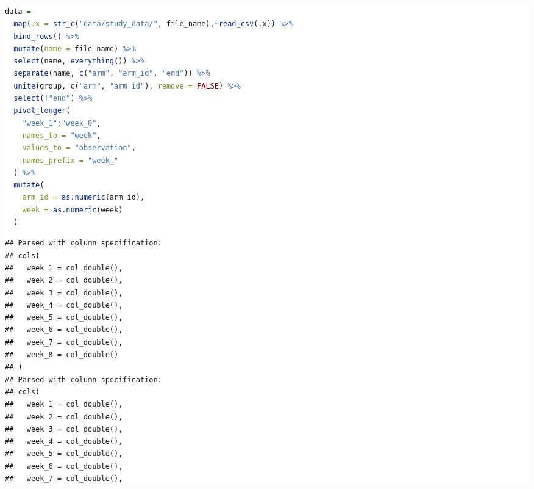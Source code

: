 ``` r
data = 
  map(.x = str_c("data/study_data/", file_name),~read_csv(.x)) %>% 
  bind_rows() %>% 
  mutate(name = file_name) %>% 
  select(name, everything()) %>% 
  separate(name, c("arm", "arm_id", "end")) %>% 
  unite(group, c("arm", "arm_id"), remove = FALSE) %>% 
  select(!"end") %>% 
  pivot_longer(
    "week_1":"week_8", 
    names_to = "week", 
    values_to = "observation", 
    names_prefix = "week_"
  ) %>% 
  mutate(
    arm_id = as.numeric(arm_id),
    week = as.numeric(week)   
  )
```

    ## Parsed with column specification:
    ## cols(
    ##   week_1 = col_double(),
    ##   week_2 = col_double(),
    ##   week_3 = col_double(),
    ##   week_4 = col_double(),
    ##   week_5 = col_double(),
    ##   week_6 = col_double(),
    ##   week_7 = col_double(),
    ##   week_8 = col_double()
    ## )
    ## Parsed with column specification:
    ## cols(
    ##   week_1 = col_double(),
    ##   week_2 = col_double(),
    ##   week_3 = col_double(),
    ##   week_4 = col_double(),
    ##   week_5 = col_double(),
    ##   week_6 = col_double(),
    ##   week_7 = col_double(),
